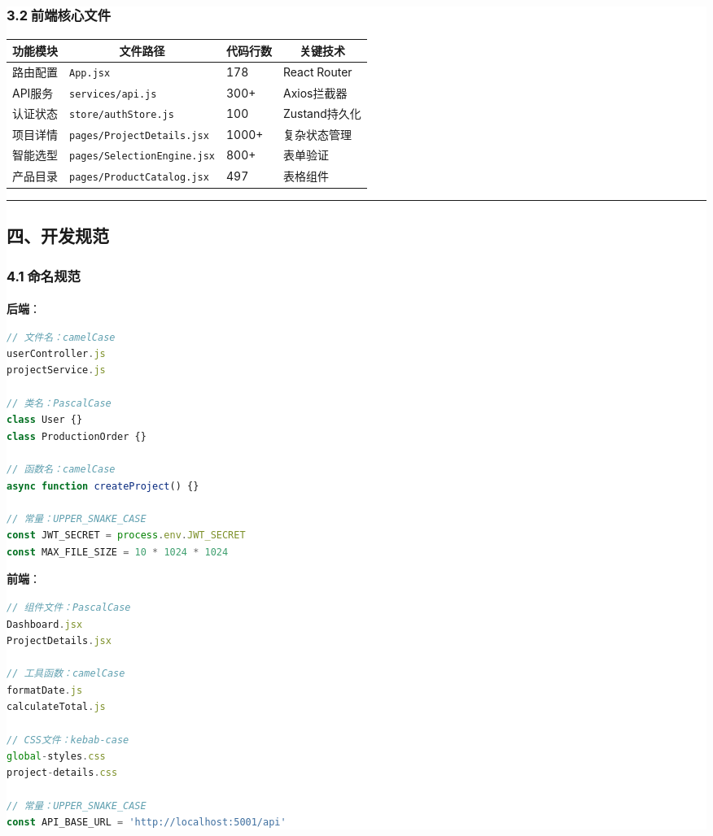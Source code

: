 ### 3.2 前端核心文件

| 功能模块 | 文件路径 | 代码行数 | 关键技术 |
|---------|---------|---------|---------|
| 路由配置 | `App.jsx` | 178 | React Router |
| API服务 | `services/api.js` | 300+ | Axios拦截器 |
| 认证状态 | `store/authStore.js` | 100 | Zustand持久化 |
| 项目详情 | `pages/ProjectDetails.jsx` | 1000+ | 复杂状态管理 |
| 智能选型 | `pages/SelectionEngine.jsx` | 800+ | 表单验证 |
| 产品目录 | `pages/ProductCatalog.jsx` | 497 | 表格组件 |

---

## 四、开发规范

### 4.1 命名规范

**后端**：
```javascript
// 文件名：camelCase
userController.js
projectService.js

// 类名：PascalCase
class User {}
class ProductionOrder {}

// 函数名：camelCase
async function createProject() {}

// 常量：UPPER_SNAKE_CASE
const JWT_SECRET = process.env.JWT_SECRET
const MAX_FILE_SIZE = 10 * 1024 * 1024
```

**前端**：
```javascript
// 组件文件：PascalCase
Dashboard.jsx
ProjectDetails.jsx

// 工具函数：camelCase
formatDate.js
calculateTotal.js

// CSS文件：kebab-case
global-styles.css
project-details.css

// 常量：UPPER_SNAKE_CASE
const API_BASE_URL = 'http://localhost:5001/api'
```
